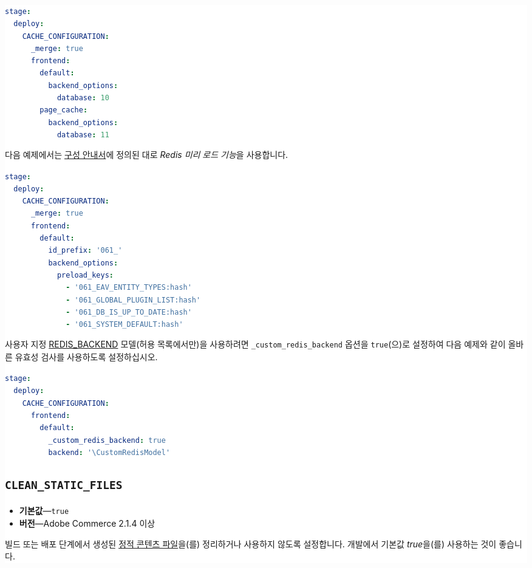 ```yaml
stage:
  deploy:
    CACHE_CONFIGURATION:
      _merge: true
      frontend:
        default:
          backend_options:
            database: 10
        page_cache:
          backend_options:
            database: 11
```

다음 예제에서는 [구성 안내서](https://experienceleague.adobe.com/docs/commerce-operations/configuration-guide/cache/redis/redis-pg-cache.html?lang=ko#redis-preload-feature)에 정의된 대로 _Redis 미리 로드 기능_&#x200B;을 사용합니다.

```yaml
stage:
  deploy:
    CACHE_CONFIGURATION:
      _merge: true
      frontend:
        default:
          id_prefix: '061_'
          backend_options:
            preload_keys:
              - '061_EAV_ENTITY_TYPES:hash'
              - '061_GLOBAL_PLUGIN_LIST:hash'
              - '061_DB_IS_UP_TO_DATE:hash'
              - '061_SYSTEM_DEFAULT:hash'
```

사용자 지정 [REDIS_BACKEND](#redis_backend) 모델(허용 목록에서만)을 사용하려면 `_custom_redis_backend` 옵션을 `true`(으)로 설정하여 다음 예제와 같이 올바른 유효성 검사를 사용하도록 설정하십시오.

```yaml
stage:
  deploy:
    CACHE_CONFIGURATION:
      frontend:
        default:
          _custom_redis_backend: true
          backend: '\CustomRedisModel'
```

## `CLEAN_STATIC_FILES`

- **기본값**—`true`
- **버전**—Adobe Commerce 2.1.4 이상

빌드 또는 배포 단계에서 생성된 [정적 콘텐츠 파일](https://experienceleague.adobe.com/docs/commerce-operations/configuration-guide/cli/static-view/static-view-file-deployment.html?lang=ko)을(를) 정리하거나 사용하지 않도록 설정합니다. 개발에서 기본값 _true_&#x200B;을(를) 사용하는 것이 좋습니다.
